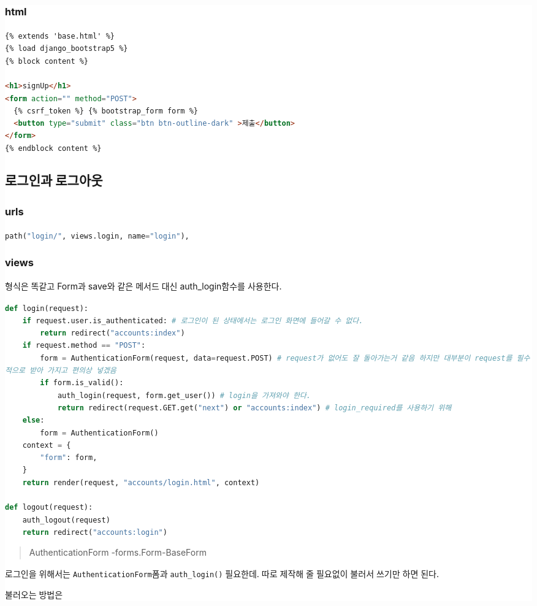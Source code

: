 ### html

```html
{% extends 'base.html' %} 
{% load django_bootstrap5 %} 
{% block content %}

<h1>signUp</h1>
<form action="" method="POST">
  {% csrf_token %} {% bootstrap_form form %}
  <button type="submit" class="btn btn-outline-dark" >제출</button>
</form>
{% endblock content %}
```

## 로그인과 로그아웃

### urls

```python
path("login/", views.login, name="login"),
```

### views

형식은 똑같고 Form과 save와 같은 메서드 대신 auth_login함수를 사용한다. 

```python
def login(request):
    if request.user.is_authenticated: # 로그인이 된 상태에서는 로그인 화면에 들어갈 수 없다. 
        return redirect("accounts:index") 
    if request.method == "POST":
        form = AuthenticationForm(request, data=request.POST) # request가 없어도 잘 돌아가는거 같음 하지만 대부분이 request를 필수적으로 받아 가지고 편의상 넣겠음
        if form.is_valid():
            auth_login(request, form.get_user()) # login을 가져와야 한다. 
            return redirect(request.GET.get("next") or "accounts:index") # login_required를 사용하기 위해 
    else:
        form = AuthenticationForm()
    context = {
        "form": form,
    }
    return render(request, "accounts/login.html", context)

def logout(request):
    auth_logout(request)
    return redirect("accounts:login")
```

> AuthenticationForm -forms.Form-BaseForm

로그인을 위해서는 `AuthenticationForm`폼과 `auth_login()` 필요한데. 따로 제작해 줄 필요없이 불러서 쓰기만 하면 된다. 

불러오는 방법은 
